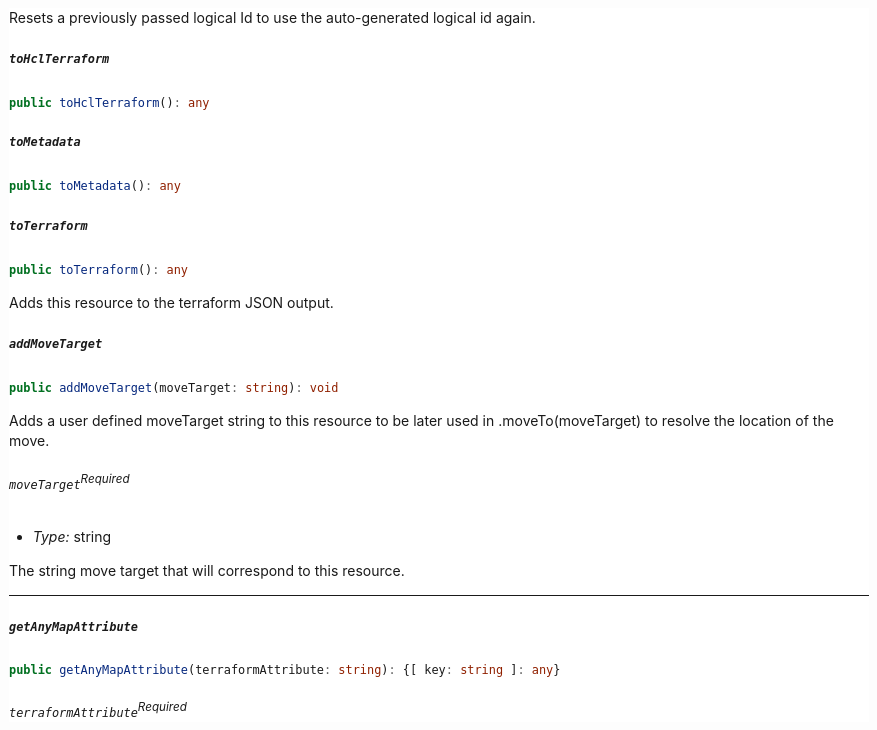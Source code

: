 Resets a previously passed logical Id to use the auto-generated logical id again.

##### `toHclTerraform` <a name="toHclTerraform" id="@cdktf/provider-boundary.hostCatalog.HostCatalog.toHclTerraform"></a>

```typescript
public toHclTerraform(): any
```

##### `toMetadata` <a name="toMetadata" id="@cdktf/provider-boundary.hostCatalog.HostCatalog.toMetadata"></a>

```typescript
public toMetadata(): any
```

##### `toTerraform` <a name="toTerraform" id="@cdktf/provider-boundary.hostCatalog.HostCatalog.toTerraform"></a>

```typescript
public toTerraform(): any
```

Adds this resource to the terraform JSON output.

##### `addMoveTarget` <a name="addMoveTarget" id="@cdktf/provider-boundary.hostCatalog.HostCatalog.addMoveTarget"></a>

```typescript
public addMoveTarget(moveTarget: string): void
```

Adds a user defined moveTarget string to this resource to be later used in .moveTo(moveTarget) to resolve the location of the move.

###### `moveTarget`<sup>Required</sup> <a name="moveTarget" id="@cdktf/provider-boundary.hostCatalog.HostCatalog.addMoveTarget.parameter.moveTarget"></a>

- *Type:* string

The string move target that will correspond to this resource.

---

##### `getAnyMapAttribute` <a name="getAnyMapAttribute" id="@cdktf/provider-boundary.hostCatalog.HostCatalog.getAnyMapAttribute"></a>

```typescript
public getAnyMapAttribute(terraformAttribute: string): {[ key: string ]: any}
```

###### `terraformAttribute`<sup>Required</sup> <a name="terraformAttribute" id="@cdktf/provider-boundary.hostCatalog.HostCatalog.getAnyMapAttribute.parameter.terraformAttribute"></a>
